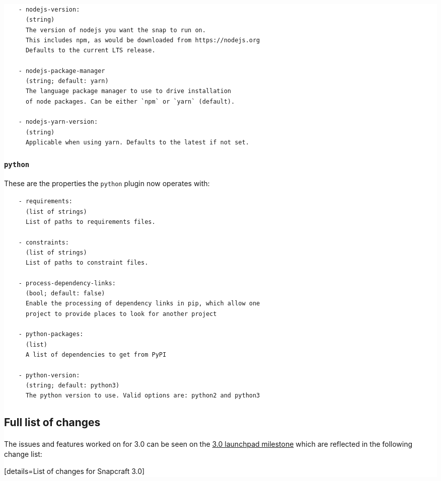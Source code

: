 ```
    - nodejs-version:
      (string)
      The version of nodejs you want the snap to run on.
      This includes npm, as would be downloaded from https://nodejs.org
      Defaults to the current LTS release.

    - nodejs-package-manager
      (string; default: yarn)
      The language package manager to use to drive installation
      of node packages. Can be either `npm` or `yarn` (default).

    - nodejs-yarn-version:
      (string)
      Applicable when using yarn. Defaults to the latest if not set.

```

### `python`

These are the properties the `python` plugin now operates with:

```
    - requirements:
      (list of strings)
      List of paths to requirements files.

    - constraints:
      (list of strings)
      List of paths to constraint files.

    - process-dependency-links:
      (bool; default: false)
      Enable the processing of dependency links in pip, which allow one
      project to provide places to look for another project

    - python-packages:
      (list)
      A list of dependencies to get from PyPI

    - python-version:
      (string; default: python3)
      The python version to use. Valid options are: python2 and python3

```

## Full list of changes

The issues and features worked on for 3.0 can be seen on the [3.0 launchpad milestone](https://launchpad.net/snapcraft/+milestone/3.0) which are reflected in the following change list:

[details=List of changes for Snapcraft 3.0]
